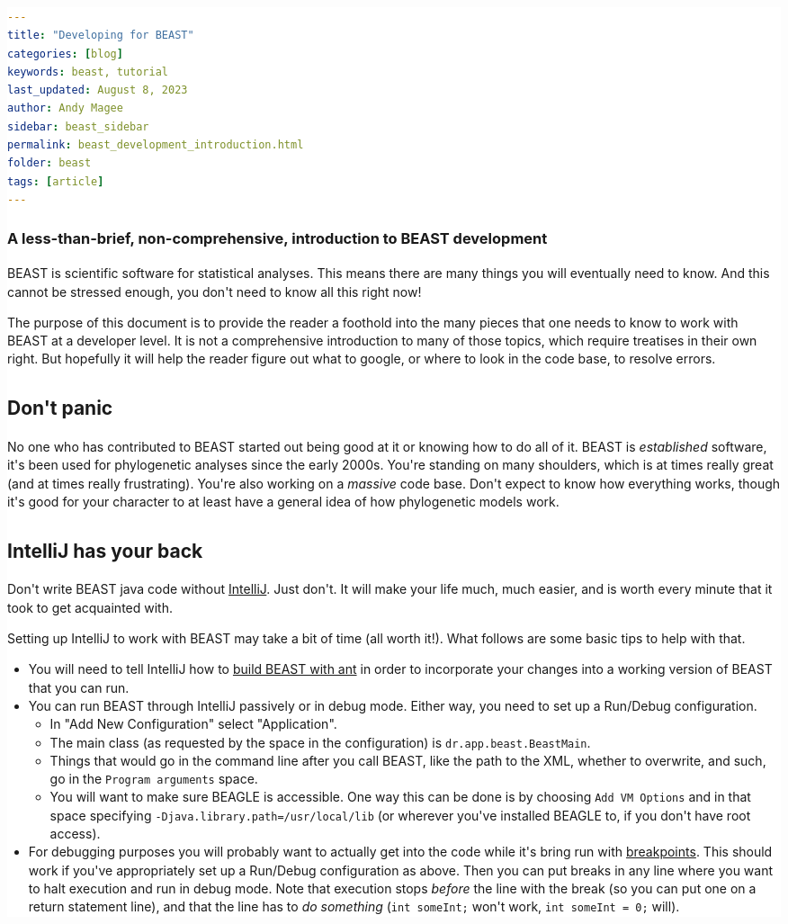 ```yaml
---
title: "Developing for BEAST"
categories: [blog]
keywords: beast, tutorial
last_updated: August 8, 2023
author: Andy Magee
sidebar: beast_sidebar
permalink: beast_development_introduction.html
folder: beast
tags: [article]
---
```

### A less-than-brief, non-comprehensive, introduction to BEAST development
BEAST is scientific software for statistical analyses.
This means there are many things you will eventually need to know.
And this cannot be stressed enough, you don't need to know all this right now!

The purpose of this document is to provide the reader a foothold into the many pieces that one needs to know to work with BEAST at a developer level.
It is not a comprehensive introduction to many of those topics, which require treatises in their own right.
But hopefully it will help the reader figure out what to google, or where to look in the code base, to resolve errors.

## Don't panic
No one who has contributed to BEAST started out being good at it or knowing how to do all of it.
BEAST is _established_ software, it's been used for phylogenetic analyses since the early 2000s.
You're standing on many shoulders, which is at times really great (and at times really frustrating).
You're also working on a _massive_ code base.
Don't expect to know how everything works, though it's good for your character to at least have a general idea of how phylogenetic models work.

## IntelliJ has your back
Don't write BEAST java code without [IntelliJ](https://www.jetbrains.com/idea/).
Just don't.
It will make your life much, much easier, and is worth every minute that it took to get acquainted with.


Setting up IntelliJ to work with BEAST may take a bit of time (all worth it!).
What follows are some basic tips to help with that.
- You will need to tell IntelliJ how to [build BEAST with ant](https://www.jetbrains.com/help/idea/adding-build-file-to-project.html) in order to incorporate your changes into a working version of BEAST that you can run.
- You can run BEAST through IntelliJ passively or in debug mode. Either way, you need to set up a Run/Debug configuration. 
  - In "Add New Configuration" select "Application". 
  - The main class (as requested by the space in the configuration) is `dr.app.beast.BeastMain`.
  - Things that would go in the command line after you call BEAST, like the path to the XML, whether to overwrite, and such, go in the `Program arguments` space.
  - You will want to make sure BEAGLE is accessible. One way this can be done is by choosing `Add VM Options` and in that space specifying `-Djava.library.path=/usr/local/lib` (or wherever you've installed BEAGLE to, if you don't have root access).
- For debugging purposes you will probably want to actually get into the code while it's bring run with [breakpoints](https://www.jetbrains.com/help/idea/starting-the-debugger-session.html). This should work if you've appropriately set up a Run/Debug configuration as above. Then you can put breaks in any line where you want to halt execution and run in debug mode. Note that execution stops _before_ the line with the break (so you can put one on a return statement line), and that the line has to _do something_ (`int someInt;` won't work, `int someInt = 0;` will).
